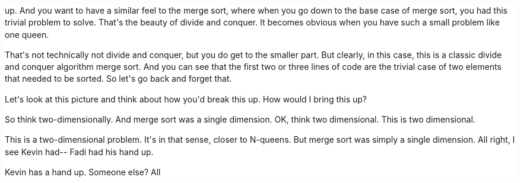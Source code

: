   <span m='939840'>up.</span> <span m='940470'>And</span> <span m='940800'>you</span>
  <span m='940950'>want</span> <span m='941160'>to</span> <span m='941220'>have</span>
  <span m='942000'>a</span> <span m='942120'>similar</span> <span m='942840'>feel</span>
  <span m='943590'>to</span> <span m='943710'>the</span> <span m='943800'>merge</span>
  <span m='944070'>sort,</span> <span m='944850'>where</span> <span m='945060'>when</span>
  <span m='945180'>you</span> <span m='945270'>go</span> <span m='945460'>down</span>
  <span m='945780'>to</span> <span m='945900'>the</span> <span m='946020'>base</span>
  <span m='946250'>case</span> <span m='946680'>of</span> <span m='946800'>merge</span>
  <span m='947040'>sort,</span> <span m='948670'>you</span> <span m='948840'>had</span>
  <span m='948990'>this</span> <span m='949320'>trivial</span> <span m='949800'>problem</span>
  <span m='950220'>to</span> <span m='950340'>solve.</span> <span m='950670'>That's</span>
  <span m='950850'>the</span> <span m='950970'>beauty</span> <span m='951270'>of</span>
  <span m='951360'>divide</span> <span m='951600'>and</span> <span m='951690'>conquer.</span>
  <span m='952560'>It</span> <span m='952650'>becomes</span> <span m='952950'>obvious</span>
  <span m='953520'>when</span> <span m='953640'>you</span> <span m='953700'>have</span>
  <span m='953880'>such</span> <span m='954060'>a</span> <span m='954120'>small</span>
  <span m='954420'>problem</span> <span m='954810'>like</span> <span m='954990'>one</span>
  <span m='955230'>queen.</span> </p><p><span m='956820'>That's</span> <span m='957480'>not</span>
  <span m='957810'>technically</span> <span m='958230'>not</span> <span m='958500'>divide</span>
  <span m='958740'>and</span> <span m='958830'>conquer,</span> <span m='959190'>but</span>
  <span m='959340'>you</span> <span m='959430'>do</span> <span m='959580'>get</span>
  <span m='959790'>to</span> <span m='959910'>the</span> <span m='960000'>smaller</span>
  <span m='960330'>part.</span> <span m='961020'>But</span> <span m='961320'>clearly,</span>
  <span m='961710'>in</span> <span m='961830'>this</span> <span m='961980'>case,</span>
  <span m='962820'>this</span> <span m='963030'>is</span> <span m='963110'>a</span>
  <span m='963180'>classic</span> <span m='963810'>divide</span> <span m='964110'>and</span>
  <span m='964200'>conquer</span> <span m='964530'>algorithm</span> <span m='964850'>merge</span>
  <span m='965100'>sort.</span> <span m='965670'>And</span> <span m='965760'>you</span>
  <span m='965850'>can</span> <span m='965970'>see</span> <span m='966120'>that</span>
  <span m='966230'>the</span> <span m='966330'>first</span> <span m='966600'>two or</span>
  <span m='966830'>three</span> <span m='966990'>lines</span> <span m='967230'>of</span>
  <span m='967290'>code</span> <span m='968010'>are</span> <span m='968130'>the</span>
  <span m='968250'>trivial</span> <span m='968580'>case</span> <span m='969930'>of</span>
  <span m='970680'>two</span> <span m='971670'>elements</span> <span m='972030'>that</span>
  <span m='972150'>needed</span> <span m='972420'>to</span> <span m='972510'>be</span>
  <span m='972600'>sorted.</span> <span m='973750'>So</span> <span m='973860'>let's</span>
  <span m='974040'>go</span> <span m='974160'>back</span> <span m='974400'>and</span>
  <span m='974760'>forget</span> <span m='975030'>that.</span> </p><p><span m='976050'>Let's</span>
  <span m='976290'>look</span> <span m='976410'>at</span> <span m='976470'>this</span>
  <span m='976650'>picture</span> <span m='978120'>and</span> <span m='978810'>think</span>
  <span m='979050'>about</span> <span m='979260'>how</span> <span m='979380'>you'd</span>
  <span m='979560'>break</span> <span m='979770'>this</span> <span m='979950'>up.</span>
  <span m='981270'>How</span> <span m='981420'>would</span> <span m='981540'>I</span>
  <span m='981600'>bring</span> <span m='981780'>this</span> <span m='981960'>up?</span>
  </p><p><span m='990600'>So</span> <span m='991320'>think</span> <span m='991530'>two-dimensionally.</span>
  <span m='993096'>And</span> <span m='993490'>merge sort</span> <span m='993900'>was</span>
  <span m='994050'>a</span> <span m='994110'>single</span> <span m='994380'>dimension.</span>
  <span m='995950'>OK,</span> <span m='997540'>think</span> <span m='997790'>two</span>
  <span m='997940'>dimensional.</span> <span m='998470'>This</span> <span m='998480'>is</span>
  <span m='998630'>two</span> <span m='998750'>dimensional.</span> </p><p><span m='999360'>This</span>
  <span m='999460'>is</span> <span m='999560'>a</span> <span m='999660'>two-dimensional</span>
  <span m='999920'>problem.</span> <span m='1000420'>It's</span> <span m='1000700'>in</span>
  <span m='1000850'>that</span> <span m='1001000'>sense,</span> <span m='1001240'>closer</span>
  <span m='1001450'>to</span> <span m='1001590'>N-queens.</span> <span m='1002380'>But</span>
  <span m='1002470'>merge sort</span> <span m='1003390'>was</span> <span m='1004030'>simply</span>
  <span m='1004360'>a</span> <span m='1004420'>single</span> <span m='1004720'>dimension.</span>
  <span m='1007550'>All</span> <span m='1007640'>right,</span> <span m='1007800'>I</span>
  <span m='1007880'>see</span> <span m='1008000'>Kevin</span> <span m='1008290'>had--</span>
  <span m='1008470'>Fadi</span> <span m='1008840'>had</span> <span m='1008885'>his</span>
  <span m='1008930'>hand</span> <span m='1009170'>up.</span> </p><p><span m='1009290'>Kevin</span>
  <span m='1009530'>has a</span> <span m='1009650'>hand</span> <span m='1009920'>up.</span>
  <span m='1010130'>Someone</span> <span m='1010400'>else?</span> <span m='1015060'>All</span>
